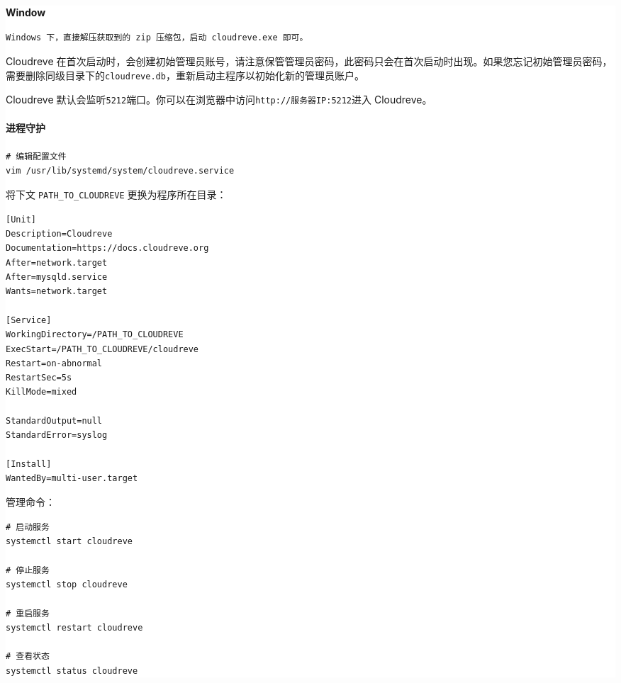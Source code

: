 **Window**

```
Windows 下，直接解压获取到的 zip 压缩包，启动 cloudreve.exe 即可。
```

Cloudreve 在首次启动时，会创建初始管理员账号，请注意保管管理员密码，此密码只会在首次启动时出现。如果您忘记初始管理员密码，需要删除同级目录下的`cloudreve.db`，重新启动主程序以初始化新的管理员账户。

Cloudreve 默认会监听`5212`端口。你可以在浏览器中访问`http://服务器IP:5212`进入 Cloudreve。

#### 进程守护

```shell
# 编辑配置文件
vim /usr/lib/systemd/system/cloudreve.service
```

将下文 `PATH_TO_CLOUDREVE` 更换为程序所在目录：

```shell
[Unit]
Description=Cloudreve
Documentation=https://docs.cloudreve.org
After=network.target
After=mysqld.service
Wants=network.target

[Service]
WorkingDirectory=/PATH_TO_CLOUDREVE
ExecStart=/PATH_TO_CLOUDREVE/cloudreve
Restart=on-abnormal
RestartSec=5s
KillMode=mixed

StandardOutput=null
StandardError=syslog

[Install]
WantedBy=multi-user.target
```

管理命令：

```shell
# 启动服务
systemctl start cloudreve

# 停止服务
systemctl stop cloudreve

# 重启服务
systemctl restart cloudreve

# 查看状态
systemctl status cloudreve
```
